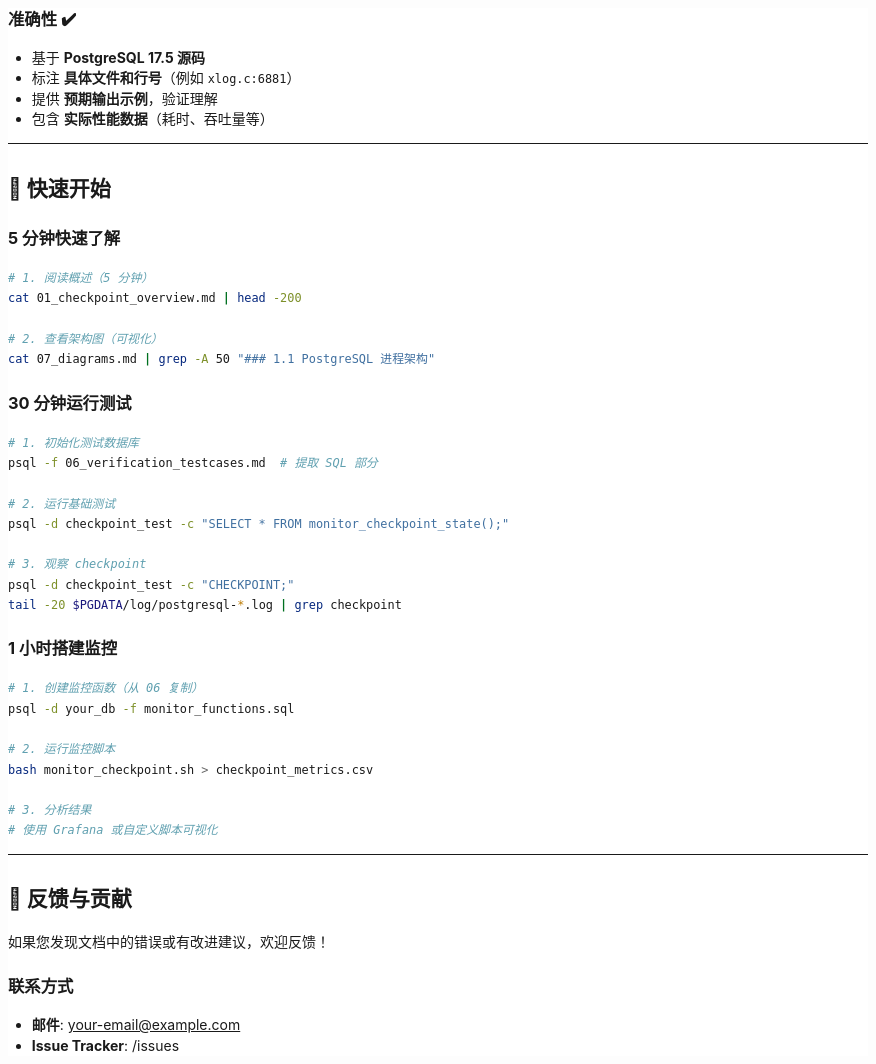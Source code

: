 ### 准确性 ✔️
- 基于 **PostgreSQL 17.5 源码**
- 标注 **具体文件和行号**（例如 `xlog.c:6881`）
- 提供 **预期输出示例**，验证理解
- 包含 **实际性能数据**（耗时、吞吐量等）

---

## 🚀 快速开始

### 5 分钟快速了解
```bash
# 1. 阅读概述（5 分钟）
cat 01_checkpoint_overview.md | head -200

# 2. 查看架构图（可视化）
cat 07_diagrams.md | grep -A 50 "### 1.1 PostgreSQL 进程架构"
```

### 30 分钟运行测试
```bash
# 1. 初始化测试数据库
psql -f 06_verification_testcases.md  # 提取 SQL 部分

# 2. 运行基础测试
psql -d checkpoint_test -c "SELECT * FROM monitor_checkpoint_state();"

# 3. 观察 checkpoint
psql -d checkpoint_test -c "CHECKPOINT;"
tail -20 $PGDATA/log/postgresql-*.log | grep checkpoint
```

### 1 小时搭建监控
```bash
# 1. 创建监控函数（从 06 复制）
psql -d your_db -f monitor_functions.sql

# 2. 运行监控脚本
bash monitor_checkpoint.sh > checkpoint_metrics.csv

# 3. 分析结果
# 使用 Grafana 或自定义脚本可视化
```

---

## 📝 反馈与贡献

如果您发现文档中的错误或有改进建议，欢迎反馈！

### 联系方式
- **邮件**: <your-email@example.com>
- **Issue Tracker**: <repository-url>/issues
